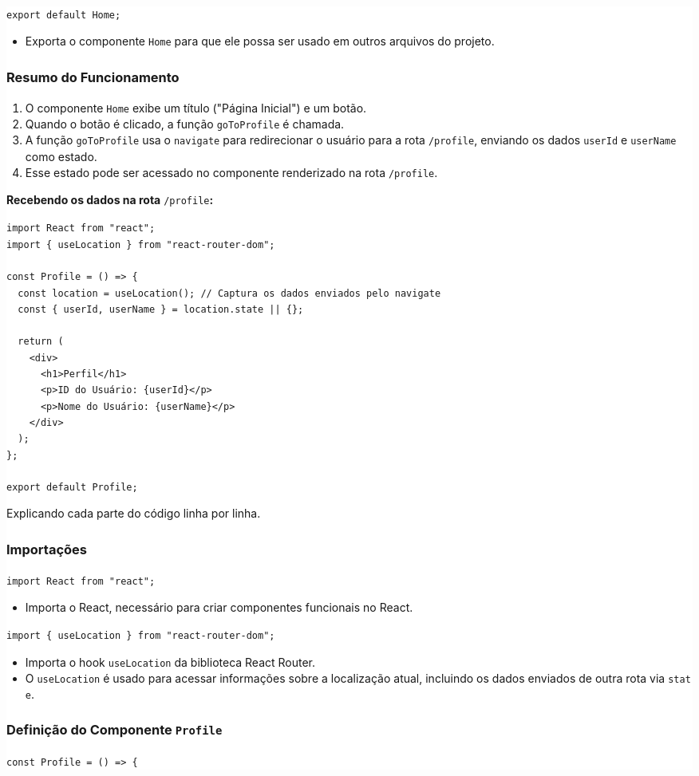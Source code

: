 ```
export default Home;
```

- Exporta o componente `Home` para que ele possa ser usado em outros arquivos do projeto.
### **Resumo do Funcionamento**

1. O componente `Home` exibe um título ("Página Inicial") e um botão.
2. Quando o botão é clicado, a função `goToProfile` é chamada.
3. A função `goToProfile` usa o `navigate` para redirecionar o usuário para a rota `/profile`, enviando os dados `userId` e `userName` como estado.
4. Esse estado pode ser acessado no componente renderizado na rota `/profile`.


**Recebendo os dados na rota** `/profile`**:**

```
import React from "react";
import { useLocation } from "react-router-dom";

const Profile = () => {
  const location = useLocation(); // Captura os dados enviados pelo navigate
  const { userId, userName } = location.state || {};

  return (
    <div>
      <h1>Perfil</h1>
      <p>ID do Usuário: {userId}</p>
      <p>Nome do Usuário: {userName}</p>
    </div>
  );
};

export default Profile;
```
Explicando cada parte do código linha por linha.
### **Importações**

```
import React from "react";
```

- Importa o React, necessário para criar componentes funcionais no React.

```
import { useLocation } from "react-router-dom";
```

- Importa o hook `useLocation` da biblioteca React Router.
- O `useLocation` é usado para acessar informações sobre a localização atual, incluindo os dados enviados de outra rota via `state`.
### **Definição do Componente** `Profile`

```
const Profile = () => {
```
